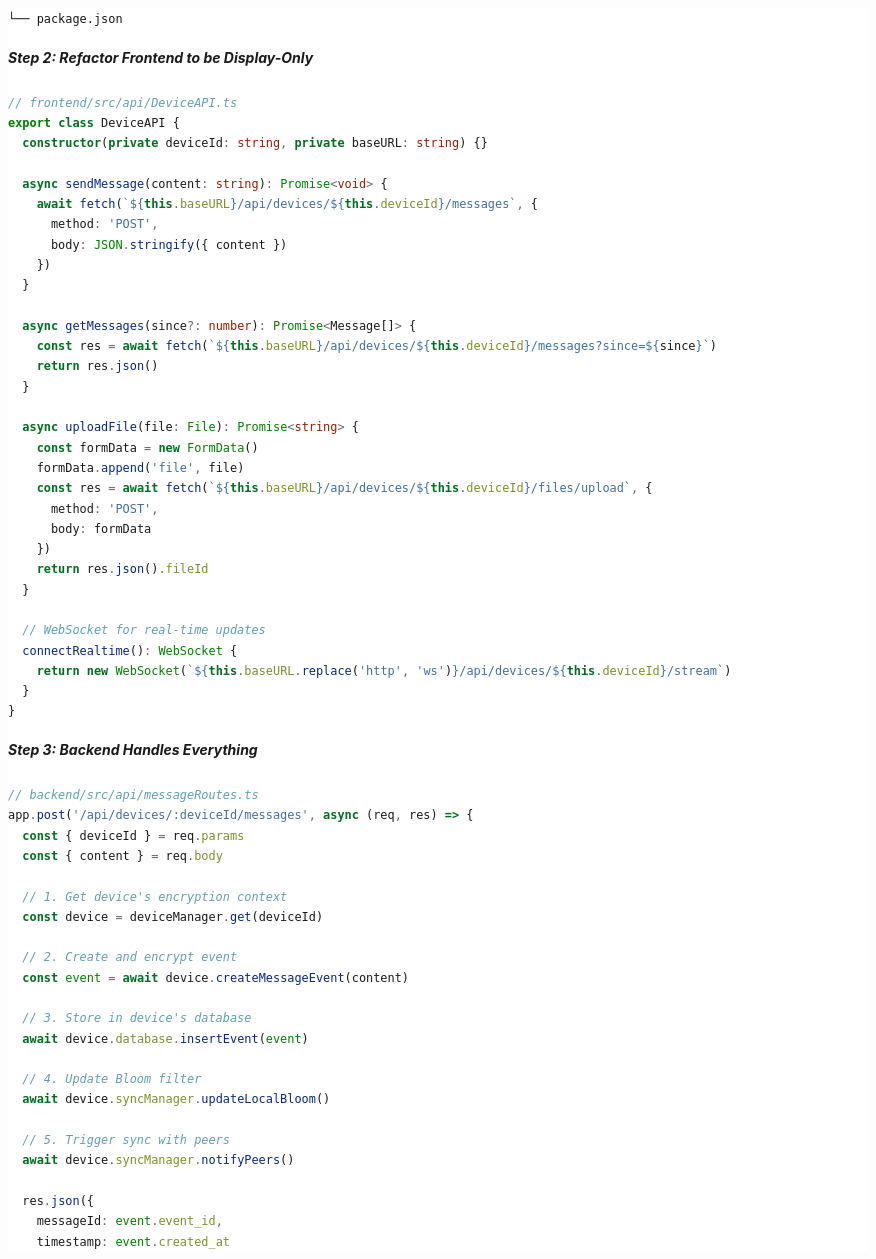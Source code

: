 ```
└── package.json
```

##### Step 2: Refactor Frontend to be Display-Only
```typescript
// frontend/src/api/DeviceAPI.ts
export class DeviceAPI {
  constructor(private deviceId: string, private baseURL: string) {}

  async sendMessage(content: string): Promise<void> {
    await fetch(`${this.baseURL}/api/devices/${this.deviceId}/messages`, {
      method: 'POST',
      body: JSON.stringify({ content })
    })
  }

  async getMessages(since?: number): Promise<Message[]> {
    const res = await fetch(`${this.baseURL}/api/devices/${this.deviceId}/messages?since=${since}`)
    return res.json()
  }

  async uploadFile(file: File): Promise<string> {
    const formData = new FormData()
    formData.append('file', file)
    const res = await fetch(`${this.baseURL}/api/devices/${this.deviceId}/files/upload`, {
      method: 'POST',
      body: formData
    })
    return res.json().fileId
  }

  // WebSocket for real-time updates
  connectRealtime(): WebSocket {
    return new WebSocket(`${this.baseURL.replace('http', 'ws')}/api/devices/${this.deviceId}/stream`)
  }
}
```

##### Step 3: Backend Handles Everything
```typescript
// backend/src/api/messageRoutes.ts
app.post('/api/devices/:deviceId/messages', async (req, res) => {
  const { deviceId } = req.params
  const { content } = req.body
  
  // 1. Get device's encryption context
  const device = deviceManager.get(deviceId)
  
  // 2. Create and encrypt event
  const event = await device.createMessageEvent(content)
  
  // 3. Store in device's database
  await device.database.insertEvent(event)
  
  // 4. Update Bloom filter
  await device.syncManager.updateLocalBloom()
  
  // 5. Trigger sync with peers
  await device.syncManager.notifyPeers()
  
  res.json({ 
    messageId: event.event_id,
    timestamp: event.created_at 
```